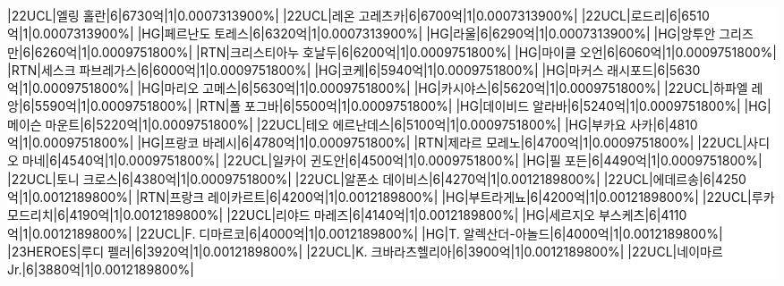 |22UCL|엘링 홀란|6|6730억|1|0.0007313900%|
|22UCL|레온 고레츠카|6|6700억|1|0.0007313900%|
|22UCL|로드리|6|6510억|1|0.0007313900%|
|HG|페르난도 토레스|6|6320억|1|0.0007313900%|
|HG|라울|6|6290억|1|0.0007313900%|
|HG|앙투안 그리즈만|6|6260억|1|0.0009751800%|
|RTN|크리스티아누 호날두|6|6200억|1|0.0009751800%|
|HG|마이클 오언|6|6060억|1|0.0009751800%|
|RTN|세스크 파브레가스|6|6000억|1|0.0009751800%|
|HG|코케|6|5940억|1|0.0009751800%|
|HG|마커스 래시포드|6|5630억|1|0.0009751800%|
|HG|마리오 고메스|6|5630억|1|0.0009751800%|
|HG|카시야스|6|5620억|1|0.0009751800%|
|22UCL|하파엘 레앙|6|5590억|1|0.0009751800%|
|RTN|폴 포그바|6|5500억|1|0.0009751800%|
|HG|데이비드 알라바|6|5240억|1|0.0009751800%|
|HG|메이슨 마운트|6|5220억|1|0.0009751800%|
|22UCL|테오 에르난데스|6|5100억|1|0.0009751800%|
|HG|부카요 사카|6|4810억|1|0.0009751800%|
|HG|프랑코 바레시|6|4780억|1|0.0009751800%|
|RTN|제라르 모레노|6|4700억|1|0.0009751800%|
|22UCL|사디오 마네|6|4540억|1|0.0009751800%|
|22UCL|일카이 귄도안|6|4500억|1|0.0009751800%|
|HG|필 포든|6|4490억|1|0.0009751800%|
|22UCL|토니 크로스|6|4380억|1|0.0009751800%|
|22UCL|알폰소 데이비스|6|4270억|1|0.0012189800%|
|22UCL|에데르송|6|4250억|1|0.0012189800%|
|RTN|프랑크 레이카르트|6|4200억|1|0.0012189800%|
|HG|부트라게뇨|6|4200억|1|0.0012189800%|
|22UCL|루카 모드리치|6|4190억|1|0.0012189800%|
|22UCL|리야드 마레즈|6|4140억|1|0.0012189800%|
|HG|세르지오 부스케츠|6|4110억|1|0.0012189800%|
|22UCL|F. 디마르코|6|4000억|1|0.0012189800%|
|HG|T. 알렉산더-아놀드|6|4000억|1|0.0012189800%|
|23HEROES|루디 펠러|6|3920억|1|0.0012189800%|
|22UCL|K. 크바라츠헬리아|6|3900억|1|0.0012189800%|
|22UCL|네이마르 Jr.|6|3880억|1|0.0012189800%|